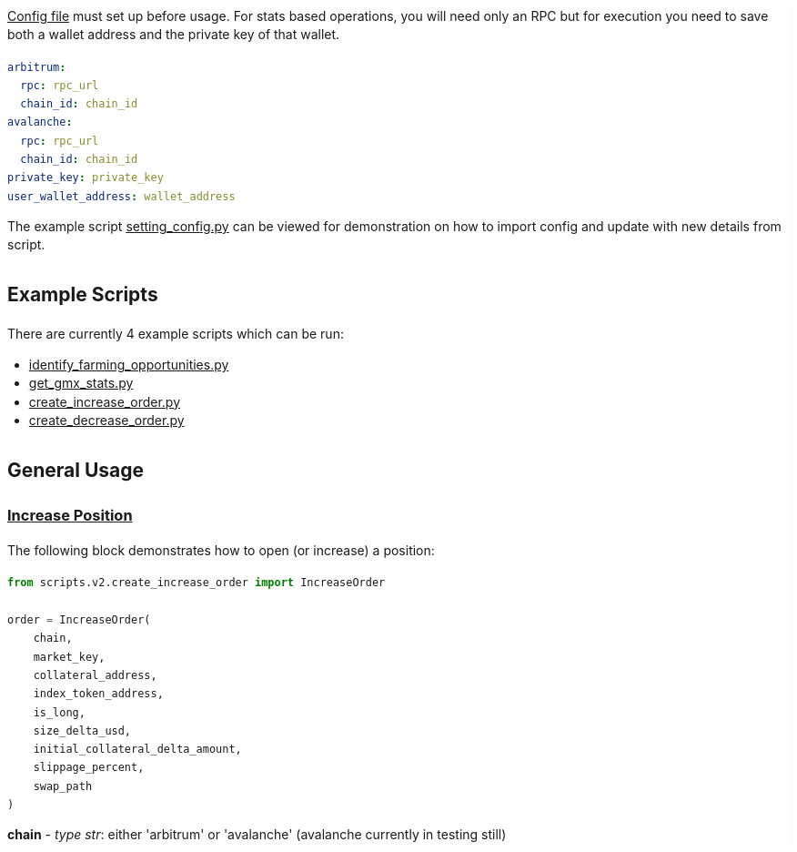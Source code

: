 [Config file](https://github.com/snipermonke01/gmx_python_sdk_beta/blob/main/config.yaml) must set up before usage. For stats based operations, you will need only an RPC but for execution you need to save both a wallet address and the private key of that wallet. 

```yaml
arbitrum:
  rpc: rpc_url
  chain_id: chain_id
avalanche:
  rpc: rpc_url
  chain_id: chain_id
private_key: private_key
user_wallet_address: wallet_address
```

The example script [setting_config.py](https://github.com/snipermonke01/gmx_python_sdk_beta/blob/main/setting_config.py) can be viewed for demonstration on how to import config and update with new details from script.

## Example Scripts

There are currently 4 example scripts which can be run:

- [identify_farming_opportunities.py](https://github.com/snipermonke01/gmx_python_sdk_beta/blob/main/identify_farming_opportunities.py)
- [get_gmx_stats.py](https://github.com/snipermonke01/gmx_python_sdk_beta/blob/main/get_gmx_stats.py)
- [create_increase_order.py](https://github.com/snipermonke01/gmx_python_sdk_beta/blob/main/create_increase_order.py)
- [create_decrease_order.py](https://github.com/snipermonke01/gmx_python_sdk_beta/blob/main/create_decrease_order.py)


## General Usage

### [Increase Position](https://github.com/snipermonke01/gmx_python_sdk_beta/blob/main/create_increase_order.py)

The following block demonstrates how to open (or increase) a position:

```python
from scripts.v2.create_increase_order import IncreaseOrder

order = IncreaseOrder(
    chain,
    market_key,
    collateral_address,
    index_token_address,
    is_long,
    size_delta_usd,
    initial_collateral_delta_amount,
    slippage_percent,
    swap_path
)
```
**chain** - *type str*: either 'arbitrum' or 'avalanche' (avalanche currently in testing still)
